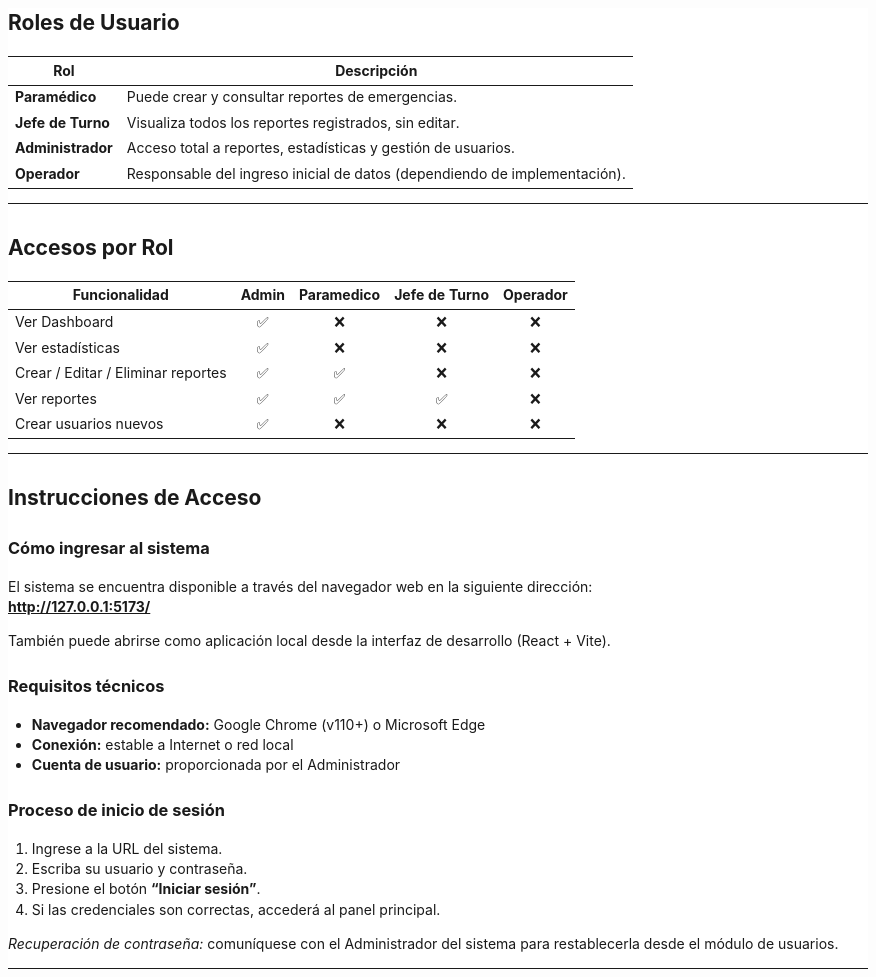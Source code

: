 
## Roles de Usuario

| Rol | Descripción |
|-----|--------------|
|  **Paramédico** | Puede crear y consultar reportes de emergencias. |
|  **Jefe de Turno** | Visualiza todos los reportes registrados, sin editar. |
|  **Administrador** | Acceso total a reportes, estadísticas y gestión de usuarios. |
|  **Operador** | Responsable del ingreso inicial de datos (dependiendo de implementación). |

---

## Accesos por Rol

| Funcionalidad | Admin | Paramedico | Jefe de Turno | Operador |
|----------------|:------:|:-----------:|:--------------:|:----------:|
| Ver Dashboard | ✅ | ❌ | ❌ | ❌ |
| Ver estadísticas | ✅ | ❌ | ❌ | ❌ |
| Crear / Editar / Eliminar reportes | ✅ | ✅ | ❌ | ❌ |
| Ver reportes | ✅ | ✅ | ✅ | ❌ |
| Crear usuarios nuevos | ✅ | ❌ | ❌ | ❌ |

---

##  Instrucciones de Acceso

###  Cómo ingresar al sistema
El sistema se encuentra disponible a través del navegador web en la siguiente dirección:  
 **http://127.0.0.1:5173/**  

También puede abrirse como aplicación local desde la interfaz de desarrollo (React + Vite).

###  Requisitos técnicos
- **Navegador recomendado:** Google Chrome (v110+) o Microsoft Edge  
- **Conexión:** estable a Internet o red local  
- **Cuenta de usuario:** proporcionada por el Administrador  

###  Proceso de inicio de sesión
1. Ingrese a la URL del sistema.  
2. Escriba su usuario y contraseña.  
3. Presione el botón **“Iniciar sesión”**.  
4. Si las credenciales son correctas, accederá al panel principal.  

 *Recuperación de contraseña:* comuníquese con el Administrador del sistema para restablecerla desde el módulo de usuarios.

---